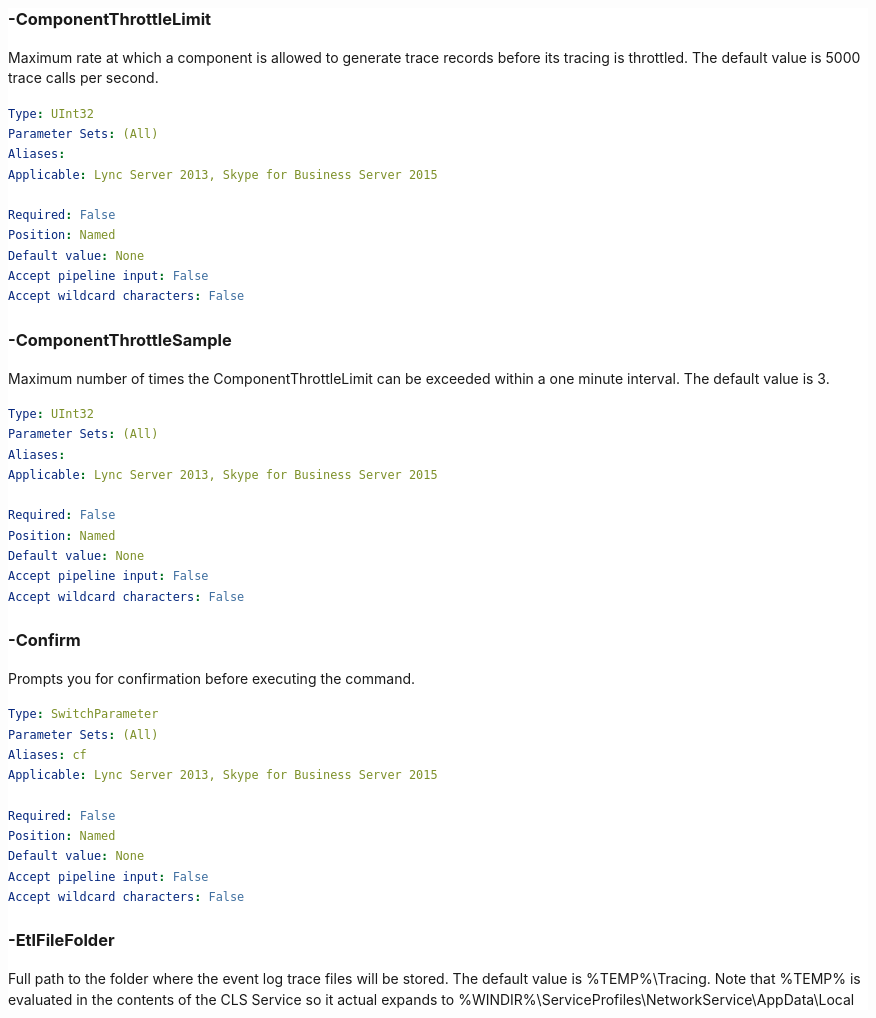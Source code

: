 ### -ComponentThrottleLimit
Maximum rate at which a component is allowed to generate trace records before its tracing is throttled.
The default value is 5000 trace calls per second.

```yaml
Type: UInt32
Parameter Sets: (All)
Aliases: 
Applicable: Lync Server 2013, Skype for Business Server 2015

Required: False
Position: Named
Default value: None
Accept pipeline input: False
Accept wildcard characters: False
```

### -ComponentThrottleSample
Maximum number of times the ComponentThrottleLimit can be exceeded within a one minute interval.
The default value is 3.

```yaml
Type: UInt32
Parameter Sets: (All)
Aliases: 
Applicable: Lync Server 2013, Skype for Business Server 2015

Required: False
Position: Named
Default value: None
Accept pipeline input: False
Accept wildcard characters: False
```

### -Confirm
Prompts you for confirmation before executing the command.

```yaml
Type: SwitchParameter
Parameter Sets: (All)
Aliases: cf
Applicable: Lync Server 2013, Skype for Business Server 2015

Required: False
Position: Named
Default value: None
Accept pipeline input: False
Accept wildcard characters: False
```

### -EtlFileFolder
Full path to the folder where the event log trace files will be stored.
The default value is %TEMP%\Tracing.
Note that %TEMP% is evaluated in the contents of the CLS Service so it actual expands to %WINDIR%\ServiceProfiles\NetworkService\AppData\Local

